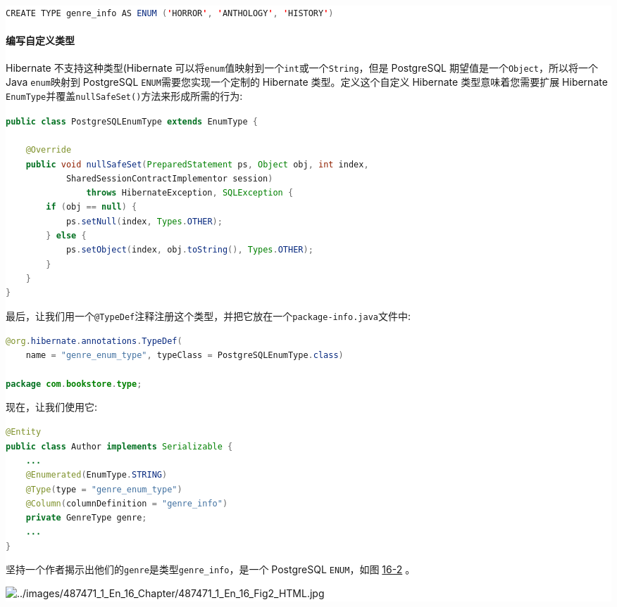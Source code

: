 ```java
CREATE TYPE genre_info AS ENUM ('HORROR', 'ANTHOLOGY', 'HISTORY')

```

#### 编写自定义类型

Hibernate 不支持这种类型(Hibernate 可以将`enum`值映射到一个`int`或一个`String`，但是 PostgreSQL 期望值是一个`Object`，所以将一个 Java `enum`映射到 PostgreSQL `ENUM`需要您实现一个定制的 Hibernate 类型。定义这个自定义 Hibernate 类型意味着您需要扩展 Hibernate `EnumType`并覆盖`nullSafeSet()`方法来形成所需的行为:

```java
public class PostgreSQLEnumType extends EnumType {

    @Override
    public void nullSafeSet(PreparedStatement ps, Object obj, int index,
            SharedSessionContractImplementor session)
                throws HibernateException, SQLException {
        if (obj == null) {
            ps.setNull(index, Types.OTHER);
        } else {
            ps.setObject(index, obj.toString(), Types.OTHER);
        }
    }
}

```

最后，让我们用一个`@TypeDef`注释注册这个类型，并把它放在一个`package-info.java`文件中:

```java
@org.hibernate.annotations.TypeDef(
    name = "genre_enum_type", typeClass = PostgreSQLEnumType.class)

package com.bookstore.type;

```

现在，让我们使用它:

```java
@Entity
public class Author implements Serializable {
    ...
    @Enumerated(EnumType.STRING)
    @Type(type = "genre_enum_type")
    @Column(columnDefinition = "genre_info")
    private GenreType genre;
    ...
}

```

坚持一个作者揭示出他们的`genre`是类型`genre_info`，是一个 PostgreSQL `ENUM`，如图 [16-2](#Fig2) 。

![../images/487471_1_En_16_Chapter/487471_1_En_16_Fig2_HTML.jpg](../images/487471_1_En_16_Chapter/487471_1_En_16_Fig2_HTML.jpg)
